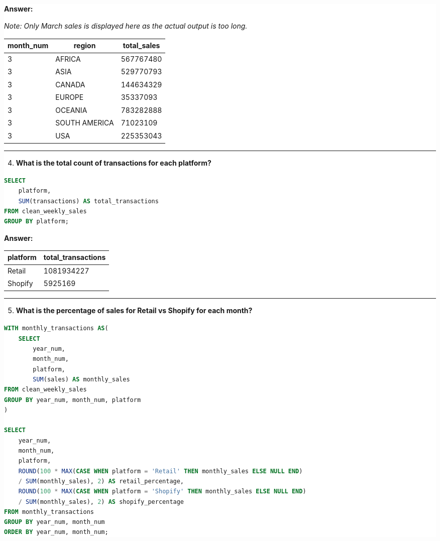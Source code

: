 **Answer:**

*Note: Only March sales is displayed here as the actual output is too long.*

| month_num | region | total_sales |
| --- | --- | --- |
| 3 | AFRICA | 567767480 |
| 3 | ASIA | 529770793 |
| 3 | CANADA | 144634329 |
| 3 | EUROPE | 35337093 |
| 3 | OCEANIA | 783282888 |
| 3 | SOUTH AMERICA | 71023109 |
| 3 | USA | 225353043 |

---
4. **What is the total count of transactions for each platform?**

```sql
SELECT
	platform,
	SUM(transactions) AS total_transactions
FROM clean_weekly_sales
GROUP BY platform;
```

**Answer:**

| platform | total_transactions |
| --- | --- |
| Retail | 1081934227 |
| Shopify | 5925169 |

---
5. **What is the percentage of sales for Retail vs Shopify for each month?**

```sql
WITH monthly_transactions AS(
	SELECT
		year_num,
		month_num,
		platform,
		SUM(sales) AS monthly_sales
FROM clean_weekly_sales
GROUP BY year_num, month_num, platform
)

SELECT
	year_num,
	month_num,
	platform,
	ROUND(100 * MAX(CASE WHEN platform = 'Retail' THEN monthly_sales ELSE NULL END)
	/ SUM(monthly_sales), 2) AS retail_percentage,
	ROUND(100 * MAX(CASE WHEN platform = 'Shopify' THEN monthly_sales ELSE NULL END) 
	/ SUM(monthly_sales), 2) AS shopify_percentage
FROM monthly_transactions
GROUP BY year_num, month_num
ORDER BY year_num, month_num;

```
